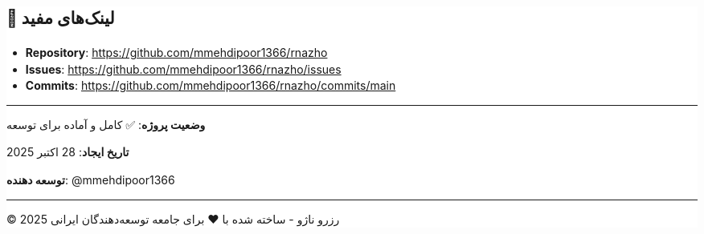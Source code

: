 ## 🔗 لینک‌های مفید

- **Repository**: https://github.com/mmehdipoor1366/rnazho
- **Issues**: https://github.com/mmehdipoor1366/rnazho/issues
- **Commits**: https://github.com/mmehdipoor1366/rnazho/commits/main

---

**وضعیت پروژه**: ✅ کامل و آماده برای توسعه

**تاریخ ایجاد**: 28 اکتبر 2025

**توسعه دهنده**: @mmehdipoor1366

---

© 2025 رزرو ناژو - ساخته شده با ❤️ برای جامعه توسعه‌دهندگان ایرانی
